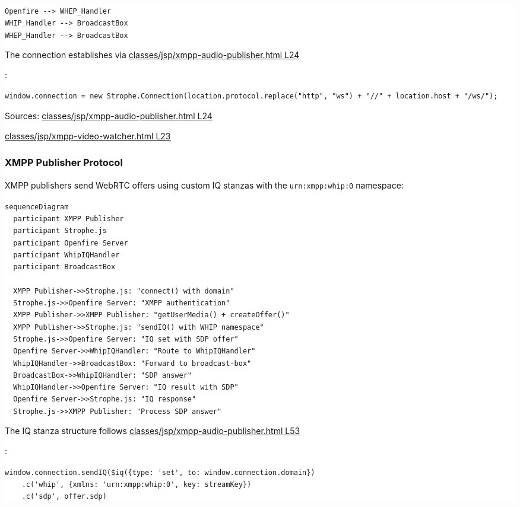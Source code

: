 ```mermaid
Openfire --> WHEP_Handler
WHIP_Handler --> BroadcastBox
WHEP_Handler --> BroadcastBox
```

The connection establishes via [classes/jsp/xmpp-audio-publisher.html L24](https://github.com/igniterealtime/openfire-orinayo-plugin/blob/932fc61c/classes/jsp/xmpp-audio-publisher.html#L24-L24)

:

```
window.connection = new Strophe.Connection(location.protocol.replace("http", "ws") + "//" + location.host + "/ws/");
```

Sources: [classes/jsp/xmpp-audio-publisher.html L24](https://github.com/igniterealtime/openfire-orinayo-plugin/blob/932fc61c/classes/jsp/xmpp-audio-publisher.html#L24-L24)

 [classes/jsp/xmpp-video-watcher.html L23](https://github.com/igniterealtime/openfire-orinayo-plugin/blob/932fc61c/classes/jsp/xmpp-video-watcher.html#L23-L23)

### XMPP Publisher Protocol

XMPP publishers send WebRTC offers using custom IQ stanzas with the `urn:xmpp:whip:0` namespace:

```mermaid
sequenceDiagram
  participant XMPP Publisher
  participant Strophe.js
  participant Openfire Server
  participant WhipIQHandler
  participant BroadcastBox

  XMPP Publisher->>Strophe.js: "connect() with domain"
  Strophe.js->>Openfire Server: "XMPP authentication"
  XMPP Publisher->>XMPP Publisher: "getUserMedia() + createOffer()"
  XMPP Publisher->>Strophe.js: "sendIQ() with WHIP namespace"
  Strophe.js->>Openfire Server: "IQ set with SDP offer"
  Openfire Server->>WhipIQHandler: "Route to WhipIQHandler"
  WhipIQHandler->>BroadcastBox: "Forward to broadcast-box"
  BroadcastBox->>WhipIQHandler: "SDP answer"
  WhipIQHandler->>Openfire Server: "IQ result with SDP"
  Openfire Server->>Strophe.js: "IQ response"
  Strophe.js->>XMPP Publisher: "Process SDP answer"
```

The IQ stanza structure follows [classes/jsp/xmpp-audio-publisher.html L53](https://github.com/igniterealtime/openfire-orinayo-plugin/blob/932fc61c/classes/jsp/xmpp-audio-publisher.html#L53-L53)

:

```
window.connection.sendIQ($iq({type: 'set', to: window.connection.domain})
    .c('whip', {xmlns: 'urn:xmpp:whip:0', key: streamKey})
    .c('sdp', offer.sdp)
```
